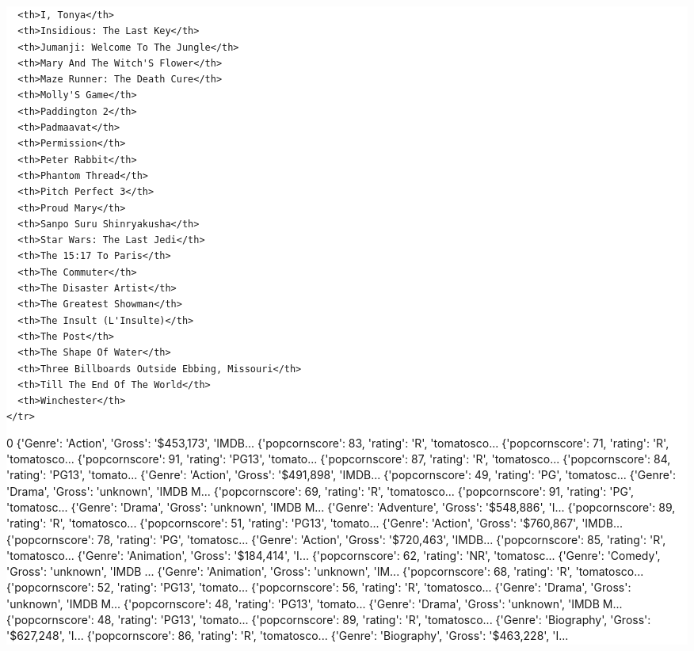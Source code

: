       <th>I, Tonya</th>
      <th>Insidious: The Last Key</th>
      <th>Jumanji: Welcome To The Jungle</th>
      <th>Mary And The Witch'S Flower</th>
      <th>Maze Runner: The Death Cure</th>
      <th>Molly'S Game</th>
      <th>Paddington 2</th>
      <th>Padmaavat</th>
      <th>Permission</th>
      <th>Peter Rabbit</th>
      <th>Phantom Thread</th>
      <th>Pitch Perfect 3</th>
      <th>Proud Mary</th>
      <th>Sanpo Suru Shinryakusha</th>
      <th>Star Wars: The Last Jedi</th>
      <th>The 15:17 To Paris</th>
      <th>The Commuter</th>
      <th>The Disaster Artist</th>
      <th>The Greatest Showman</th>
      <th>The Insult (L'Insulte)</th>
      <th>The Post</th>
      <th>The Shape Of Water</th>
      <th>Three Billboards Outside Ebbing, Missouri</th>
      <th>Till The End Of The World</th>
      <th>Winchester</th>
    </tr>
  </thead>
  <tbody>
    <tr>
      <th>0</th>
      <td>{'Genre': 'Action', 'Gross': '$453,173', 'IMDB...</td>
      <td>{'popcornscore': 83, 'rating': 'R', 'tomatosco...</td>
      <td>{'popcornscore': 71, 'rating': 'R', 'tomatosco...</td>
      <td>{'popcornscore': 91, 'rating': 'PG13', 'tomato...</td>
      <td>{'popcornscore': 87, 'rating': 'R', 'tomatosco...</td>
      <td>{'popcornscore': 84, 'rating': 'PG13', 'tomato...</td>
      <td>{'Genre': 'Action', 'Gross': '$491,898', 'IMDB...</td>
      <td>{'popcornscore': 49, 'rating': 'PG', 'tomatosc...</td>
      <td>{'Genre': 'Drama', 'Gross': 'unknown', 'IMDB M...</td>
      <td>{'popcornscore': 69, 'rating': 'R', 'tomatosco...</td>
      <td>{'popcornscore': 91, 'rating': 'PG', 'tomatosc...</td>
      <td>{'Genre': 'Drama', 'Gross': 'unknown', 'IMDB M...</td>
      <td>{'Genre': 'Adventure', 'Gross': '$548,886', 'I...</td>
      <td>{'popcornscore': 89, 'rating': 'R', 'tomatosco...</td>
      <td>{'popcornscore': 51, 'rating': 'PG13', 'tomato...</td>
      <td>{'Genre': 'Action', 'Gross': '$760,867', 'IMDB...</td>
      <td>{'popcornscore': 78, 'rating': 'PG', 'tomatosc...</td>
      <td>{'Genre': 'Action', 'Gross': '$720,463', 'IMDB...</td>
      <td>{'popcornscore': 85, 'rating': 'R', 'tomatosco...</td>
      <td>{'Genre': 'Animation', 'Gross': '$184,414', 'I...</td>
      <td>{'popcornscore': 62, 'rating': 'NR', 'tomatosc...</td>
      <td>{'Genre': 'Comedy', 'Gross': 'unknown', 'IMDB ...</td>
      <td>{'Genre': 'Animation', 'Gross': 'unknown', 'IM...</td>
      <td>{'popcornscore': 68, 'rating': 'R', 'tomatosco...</td>
      <td>{'popcornscore': 52, 'rating': 'PG13', 'tomato...</td>
      <td>{'popcornscore': 56, 'rating': 'R', 'tomatosco...</td>
      <td>{'Genre': 'Drama', 'Gross': 'unknown', 'IMDB M...</td>
      <td>{'popcornscore': 48, 'rating': 'PG13', 'tomato...</td>
      <td>{'Genre': 'Drama', 'Gross': 'unknown', 'IMDB M...</td>
      <td>{'popcornscore': 48, 'rating': 'PG13', 'tomato...</td>
      <td>{'popcornscore': 89, 'rating': 'R', 'tomatosco...</td>
      <td>{'Genre': 'Biography', 'Gross': '$627,248', 'I...</td>
      <td>{'popcornscore': 86, 'rating': 'R', 'tomatosco...</td>
      <td>{'Genre': 'Biography', 'Gross': '$463,228', 'I...</td>